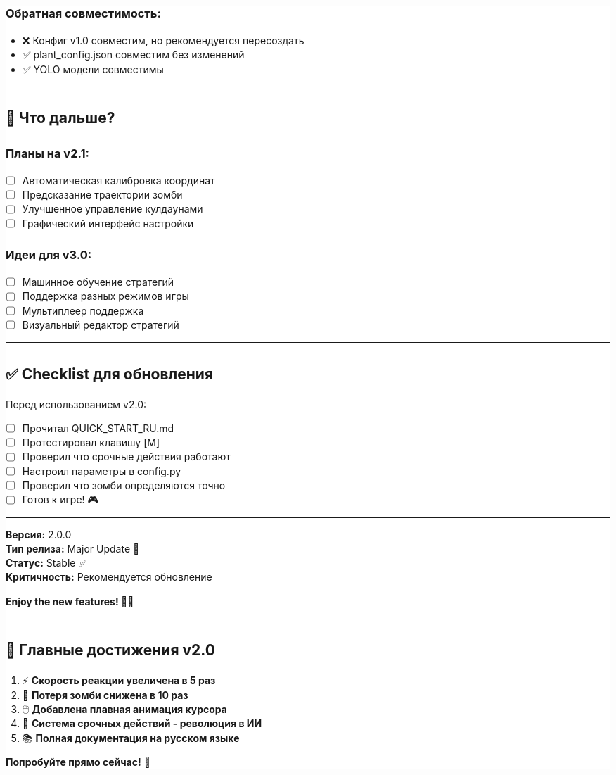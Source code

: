 ### Обратная совместимость:
- ❌ Конфиг v1.0 совместим, но рекомендуется пересоздать
- ✅ plant_config.json совместим без изменений
- ✅ YOLO модели совместимы

---

## 🔮 Что дальше?

### Планы на v2.1:
- [ ] Автоматическая калибровка координат
- [ ] Предсказание траектории зомби
- [ ] Улучшенное управление кулдаунами
- [ ] Графический интерфейс настройки

### Идеи для v3.0:
- [ ] Машинное обучение стратегий
- [ ] Поддержка разных режимов игры
- [ ] Мультиплеер поддержка
- [ ] Визуальный редактор стратегий

---

## ✅ Checklist для обновления

Перед использованием v2.0:

- [ ] Прочитал QUICK_START_RU.md
- [ ] Протестировал клавишу [M]
- [ ] Проверил что срочные действия работают
- [ ] Настроил параметры в config.py
- [ ] Проверил что зомби определяются точно
- [ ] Готов к игре! 🎮

---

**Версия:** 2.0.0  
**Тип релиза:** Major Update 🚀  
**Статус:** Stable ✅  
**Критичность:** Рекомендуется обновление  

**Enjoy the new features! 🌻🧟**

---

## 🌟 Главные достижения v2.0

1. ⚡ **Скорость реакции увеличена в 5 раз**
2. 🎯 **Потеря зомби снижена в 10 раз**
3. 🖱️ **Добавлена плавная анимация курсора**
4. 🔄 **Система срочных действий - революция в ИИ**
5. 📚 **Полная документация на русском языке**

**Попробуйте прямо сейчас!** 🚀
